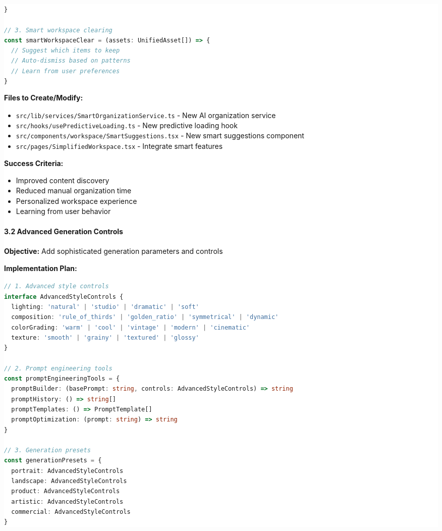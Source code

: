 ```typescript
}

// 3. Smart workspace clearing
const smartWorkspaceClear = (assets: UnifiedAsset[]) => {
  // Suggest which items to keep
  // Auto-dismiss based on patterns
  // Learn from user preferences
}
```

**Files to Create/Modify:**
- `src/lib/services/SmartOrganizationService.ts` - New AI organization service
- `src/hooks/usePredictiveLoading.ts` - New predictive loading hook
- `src/components/workspace/SmartSuggestions.tsx` - New smart suggestions component
- `src/pages/SimplifiedWorkspace.tsx` - Integrate smart features

**Success Criteria:**
- Improved content discovery
- Reduced manual organization time
- Personalized workspace experience
- Learning from user behavior

#### **3.2 Advanced Generation Controls**
**Objective:** Add sophisticated generation parameters and controls

**Implementation Plan:**
```typescript
// 1. Advanced style controls
interface AdvancedStyleControls {
  lighting: 'natural' | 'studio' | 'dramatic' | 'soft'
  composition: 'rule_of_thirds' | 'golden_ratio' | 'symmetrical' | 'dynamic'
  colorGrading: 'warm' | 'cool' | 'vintage' | 'modern' | 'cinematic'
  texture: 'smooth' | 'grainy' | 'textured' | 'glossy'
}

// 2. Prompt engineering tools
const promptEngineeringTools = {
  promptBuilder: (basePrompt: string, controls: AdvancedStyleControls) => string
  promptHistory: () => string[]
  promptTemplates: () => PromptTemplate[]
  promptOptimization: (prompt: string) => string
}

// 3. Generation presets
const generationPresets = {
  portrait: AdvancedStyleControls
  landscape: AdvancedStyleControls
  product: AdvancedStyleControls
  artistic: AdvancedStyleControls
  commercial: AdvancedStyleControls
}
```
